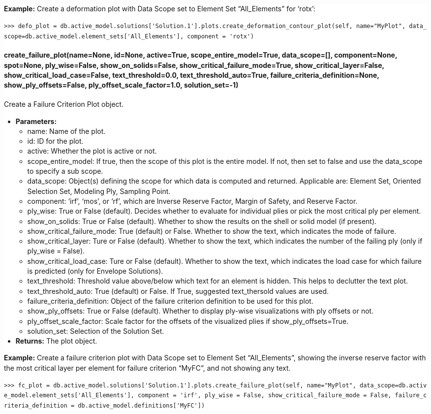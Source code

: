 **Example:**
  Create a deformation plot with Data Scope set to Element Set “All_Elements” for ‘rotx’:
  <br/>
  ```default
  >>> defo_plot = db.active_model.solutions['Solution.1'].plots.create_deformation_contour_plot(self, name="MyPlot", data_scope=db.active_model.element_sets['All_Elements'], component = 'rotx')
  ```

<a id="compolyx.plot_data.PostProcessingPlotDict.create_failure_plot"></a>

#### create_failure_plot(name=None, id=None, active=True, scope_entire_model=True, data_scope=[], component=None, spot=None, ply_wise=False, show_on_solids=False, show_critical_failure_mode=True, show_critical_layer=False, show_critical_load_case=False, text_threshold=0.0, text_threshold_auto=True, failure_criteria_definition=None, show_ply_offsets=False, ply_offset_scale_factor=1.0, solution_set=-1)

Create a Failure Criterion Plot object.

* **Parameters:**
  - name: Name of the plot.
  - id: ID for the plot.
  - active: Whether the plot is active or not.
  - scope_entire_model: If true, then the scope of this plot is the entire model. If not, then set to false and use the data_scope to specify a sub scope.
  - data_scope: Object(s) defining the scope for which data is computed and returned. Applicable are: Element Set, Oriented Selection Set, Modeling Ply, Sampling Point.
  - component: ‘irf’, ‘mos’, or ‘rf’, which are Inverse Reserve Factor, Margin of Safety, and Reserve Factor.
  - ply_wise: True or False (default). Decides whether to evaluate for individual plies or pick the most critical ply per element.
  - show_on_solids: True or False (default). Whether to show the results on the shell or solid model (if present).
  - show_critical_failure_mode: True (default) or False. Whether to show the text, which indicates the mode of failure.
  - show_critical_layer: Ture or False (default). Whether to show the text, which indicates the number of the failing ply (only if ply_wise = False).
  - show_critical_load_case: Ture or False (default). Whether to show the text, which indicates the load case for which failure is predicted (only for Envelope Solutions).
  - text_threshold: Threshold value above/below which text for an element is hidden. This helps to declutter the text plot.
  - text_threshold_auto: True (default) or False. If True, suggested text_thersold values are used.
  - failure_criteria_definition: Object of the failure criterion definition to be used for this plot.
  - show_ply_offsets: True or False (default). Whether to display ply-wise visualizations with ply offsets or not.
  - ply_offset_scale_factor: Scale factor for the offsets of the visualized plies if show_ply_offsets=True.
  - solution_set: Selection of the Solution Set.
* **Returns:**
  The plot object.

**Example:**
  Create a failure criterion plot with Data Scope set to Element Set “All_Elements”, showing the inverse reserve factor with the most critical layer per element for failure criterion “MyFC”, and not showing any text.
  <br/>
  ```default
  >>> fc_plot = db.active_model.solutions['Solution.1'].plots.create_failure_plot(self, name="MyPlot", data_scope=db.active_model.element_sets['All_Elements'], component = 'irf', ply_wise = False, show_critical_failure_mode = False, failure_criteria_definition = db.active_model.definitions['MyFC'])
  ```
